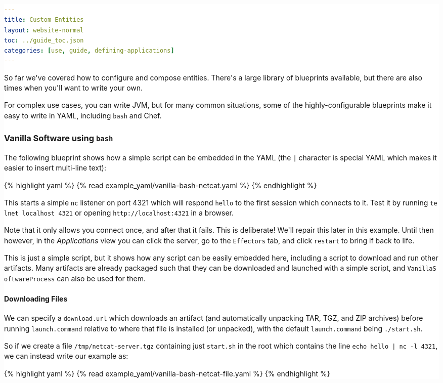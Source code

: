 ```yaml
---
title: Custom Entities
layout: website-normal
toc: ../guide_toc.json
categories: [use, guide, defining-applications]
---
```


So far we've covered how to configure and compose entities.
There's a large library of blueprints available, but
there are also times when you'll want to write your own.

For complex use cases, you can write JVM, but for many common situations,
some of the highly-configurable blueprints make it easy to write in YAML,
including `bash` and Chef.
 

### Vanilla Software using `bash`

The following blueprint shows how a simple script can be embedded in the YAML
(the `|` character is special YAML which makes it easier to insert multi-line text):

{% highlight yaml %}
{% read example_yaml/vanilla-bash-netcat.yaml %}
{% endhighlight %}

This starts a simple `nc` listener on port 4321 which will respond `hello` to the first
session which connects to it. Test it by running `telnet localhost 4321`
or opening `http://localhost:4321` in a browser.

Note that it only allows you connect once, and after that it fails.
This is deliberate! We'll repair this later in this example.
Until then however, in the *Applications* view you can click the server,
go to the `Effectors` tab, and click `restart` to bring if back to life.  

This is just a simple script, but it shows how any script can be easily embedded here,
including a script to download and run other artifacts.
Many artifacts are already packaged such that they can be downloaded and launched 
with a simple script, and `VanillaSoftwareProcess` can also be used for them. 


#### Downloading Files

We can specify a `download.url` which downloads an artifact 
(and automatically unpacking TAR, TGZ, and ZIP archives)
before running `launch.command` relative to where that file is installed (or unpacked),
with the default `launch.command` being `./start.sh`.

So if we create a file `/tmp/netcat-server.tgz` containing just `start.sh` in the root
which contains the line `echo hello | nc -l 4321`, 
we can instead write our example as: 

{% highlight yaml %}
{% read example_yaml/vanilla-bash-netcat-file.yaml %}
{% endhighlight %}
